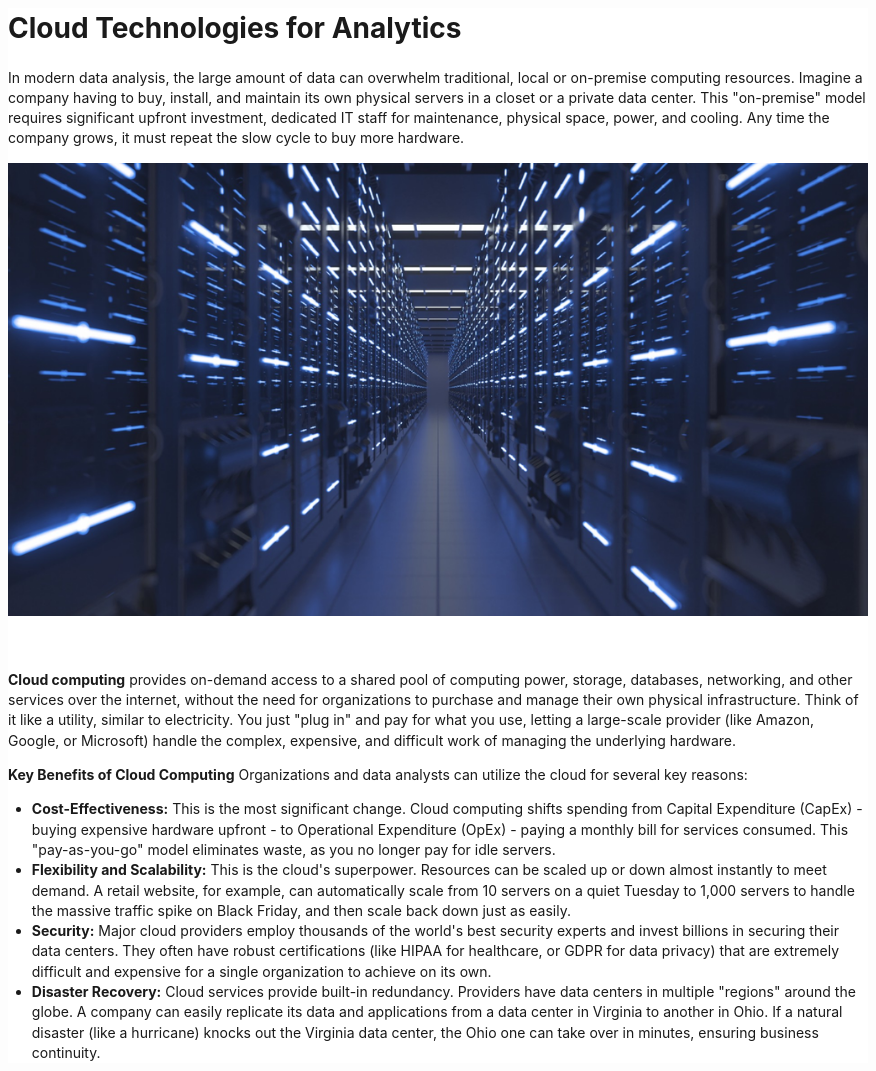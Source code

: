 # Cloud Technologies for Analytics

In modern data analysis, the large amount of data can overwhelm traditional, local or on-premise computing resources. Imagine a company having to buy, install, and maintain its own physical servers in a closet or a private data center. This "on-premise" model requires significant upfront investment, dedicated IT staff for maintenance, physical space, power, and cooling. Any time the company grows, it must repeat the slow cycle to buy more hardware.

![Data Center](images/cloud-technlogies/data-center.jpg)

&nbsp;

**Cloud computing** provides on-demand access to a shared pool of computing power, storage, databases, networking, and other services over the internet, without the need for organizations to purchase and manage their own physical infrastructure. Think of it like a utility, similar to electricity. You just "plug in" and pay for what you use, letting a large-scale provider (like Amazon, Google, or Microsoft) handle the complex, expensive, and difficult work of managing the underlying hardware.

**Key Benefits of Cloud Computing**
Organizations and data analysts can utilize the cloud for several key reasons:

- **Cost-Effectiveness:** This is the most significant change. Cloud computing shifts spending from Capital Expenditure (CapEx) - buying expensive hardware upfront - to Operational Expenditure (OpEx) - paying a monthly bill for services consumed. This "pay-as-you-go" model eliminates waste, as you no longer pay for idle servers.
- **Flexibility and Scalability:** This is the cloud's superpower. Resources can be scaled up or down almost instantly to meet demand. A retail website, for example, can automatically scale from 10 servers on a quiet Tuesday to 1,000 servers to handle the massive traffic spike on Black Friday, and then scale back down just as easily.
- **Security:** Major cloud providers employ thousands of the world's best security experts and invest billions in securing their data centers. They often have robust certifications (like HIPAA for healthcare, or GDPR for data privacy) that are extremely difficult and expensive for a single organization to achieve on its own.
- **Disaster Recovery:** Cloud services provide built-in redundancy. Providers have data centers in multiple "regions" around the globe. A company can easily replicate its data and applications from a data center in Virginia to another in Ohio. If a natural disaster (like a hurricane) knocks out the Virginia data center, the Ohio one can take over in minutes, ensuring business continuity.
